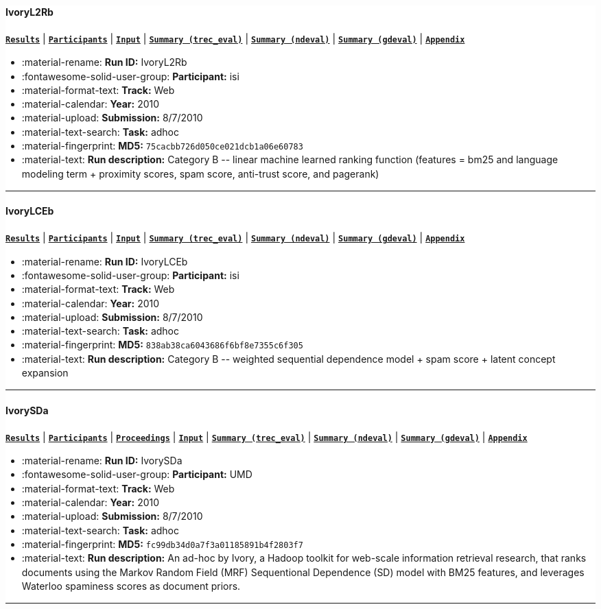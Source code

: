 #### IvoryL2Rb 
[**`Results`**](./results.md#ivoryl2rb) | [**`Participants`**](./participants.md#isi) | [**`Input`**](https://trec.nist.gov/results/trec19/web/input.IvoryL2Rb.gz) | [**`Summary (trec_eval)`**](https://trec.nist.gov/results/trec19/web/summary.trec_eval.IvoryL2Rb) | [**`Summary (ndeval)`**](https://trec.nist.gov/results/trec19/web/summary.ndeval.IvoryL2Rb) | [**`Summary (gdeval)`**](https://trec.nist.gov/results/trec19/web/summary.gdeval.IvoryL2Rb) | [**`Appendix`**](https://trec.nist.gov/pubs/trec19/appendices/web-adhoc-diversity/isi.adhoc.pdf) 

- :material-rename: **Run ID:** IvoryL2Rb 
- :fontawesome-solid-user-group: **Participant:** isi 
- :material-format-text: **Track:** Web 
- :material-calendar: **Year:** 2010 
- :material-upload: **Submission:** 8/7/2010 
- :material-text-search: **Task:** adhoc 
- :material-fingerprint: **MD5:** `75cacbb726d050ce021dcb1a06e60783` 
- :material-text: **Run description:** Category B -- linear machine learned ranking function (features = bm25 and language modeling term + proximity scores, spam score, anti-trust score, and pagerank) 

---
#### IvoryLCEb 
[**`Results`**](./results.md#ivorylceb) | [**`Participants`**](./participants.md#isi) | [**`Input`**](https://trec.nist.gov/results/trec19/web/input.IvoryLCEb.gz) | [**`Summary (trec_eval)`**](https://trec.nist.gov/results/trec19/web/summary.trec_eval.IvoryLCEb) | [**`Summary (ndeval)`**](https://trec.nist.gov/results/trec19/web/summary.ndeval.IvoryLCEb) | [**`Summary (gdeval)`**](https://trec.nist.gov/results/trec19/web/summary.gdeval.IvoryLCEb) | [**`Appendix`**](https://trec.nist.gov/pubs/trec19/appendices/web-adhoc-diversity/isi.adhoc.pdf) 

- :material-rename: **Run ID:** IvoryLCEb 
- :fontawesome-solid-user-group: **Participant:** isi 
- :material-format-text: **Track:** Web 
- :material-calendar: **Year:** 2010 
- :material-upload: **Submission:** 8/7/2010 
- :material-text-search: **Task:** adhoc 
- :material-fingerprint: **MD5:** `838ab38ca6043686f6bf8e7355c6f305` 
- :material-text: **Run description:** Category B -- weighted sequential dependence model + spam score + latent concept expansion 

---
#### IvorySDa 
[**`Results`**](./results.md#ivorysda) | [**`Participants`**](./participants.md#umd) | [**`Proceedings`**](./proceedings.md#umd-and-usc-isi-trec-2010-web-track-experiments-with-ivory) | [**`Input`**](https://trec.nist.gov/results/trec19/web/input.IvorySDa.gz) | [**`Summary (trec_eval)`**](https://trec.nist.gov/results/trec19/web/summary.trec_eval.IvorySDa) | [**`Summary (ndeval)`**](https://trec.nist.gov/results/trec19/web/summary.ndeval.IvorySDa) | [**`Summary (gdeval)`**](https://trec.nist.gov/results/trec19/web/summary.gdeval.IvorySDa) | [**`Appendix`**](https://trec.nist.gov/pubs/trec19/appendices/web-adhoc-diversity/UMD.adhoc.pdf) 

- :material-rename: **Run ID:** IvorySDa 
- :fontawesome-solid-user-group: **Participant:** UMD 
- :material-format-text: **Track:** Web 
- :material-calendar: **Year:** 2010 
- :material-upload: **Submission:** 8/7/2010 
- :material-text-search: **Task:** adhoc 
- :material-fingerprint: **MD5:** `fc99db34d0a7f3a01185891b4f2803f7` 
- :material-text: **Run description:** An ad-hoc by Ivory, a Hadoop toolkit for web-scale information retrieval research, that ranks documents using the Markov Random Field (MRF) Sequentional Dependence (SD) model with BM25 features, and leverages Waterloo spaminess scores as document priors. 

---